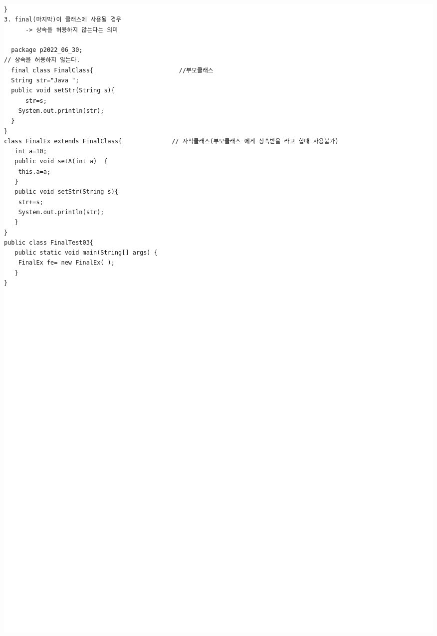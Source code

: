 ```````````````````````````````````````````````````````````````````````````````````      
}                
3. final(마지막)이 클래스에 사용될 경우
      -> 상속을 허용하지 않는다는 의미      

  package p2022_06_30;
// 상속을 허용하지 않는다. 
  final class FinalClass{                        //부모클래스 
  String str="Java ";
  public void setStr(String s){
      str=s;
    System.out.println(str);
  }
}
class FinalEx extends FinalClass{              // 자식클래스(부모클래스 에게 상속받을 라고 할때 사용불가)
   int a=10; 
   public void setA(int a)  {
    this.a=a;
   }
   public void setStr(String s){
    str+=s;
    System.out.println(str);
   }
}
public class FinalTest03{
   public static void main(String[] args) {
    FinalEx fe= new FinalEx( );
   }   
}                
      
      
      
































```````````````````````````````````````````````````````````````````````````````````